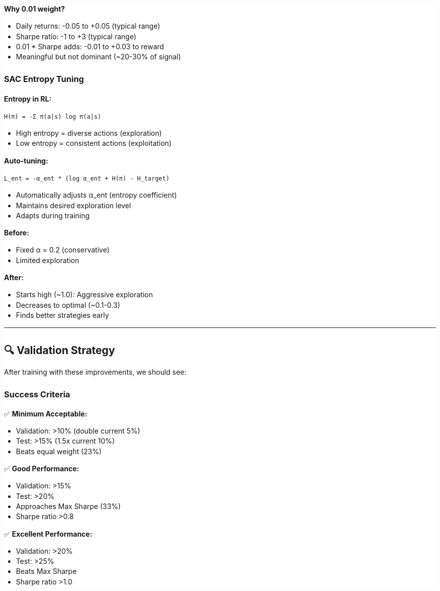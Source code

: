**Why 0.01 weight?**
- Daily returns: -0.05 to +0.05 (typical range)
- Sharpe ratio: -1 to +3 (typical range)
- 0.01 * Sharpe adds: -0.01 to +0.03 to reward
- Meaningful but not dominant (~20-30% of signal)

### SAC Entropy Tuning

**Entropy in RL:**
```
H(π) = -Σ π(a|s) log π(a|s)
```
- High entropy = diverse actions (exploration)
- Low entropy = consistent actions (exploitation)

**Auto-tuning:**
```
L_ent = -α_ent * (log α_ent + H(π) - H_target)
```
- Automatically adjusts α_ent (entropy coefficient)
- Maintains desired exploration level
- Adapts during training

**Before:**
- Fixed α = 0.2 (conservative)
- Limited exploration

**After:**
- Starts high (~1.0): Aggressive exploration
- Decreases to optimal (~0.1-0.3)
- Finds better strategies early

---

## 🔍 Validation Strategy

After training with these improvements, we should see:

### Success Criteria

✅ **Minimum Acceptable:**
- Validation: >10% (double current 5%)
- Test: >15% (1.5x current 10%)
- Beats equal weight (23%)

✅ **Good Performance:**
- Validation: >15%
- Test: >20%
- Approaches Max Sharpe (33%)
- Sharpe ratio >0.8

✅ **Excellent Performance:**
- Validation: >20%
- Test: >25%
- Beats Max Sharpe
- Sharpe ratio >1.0
